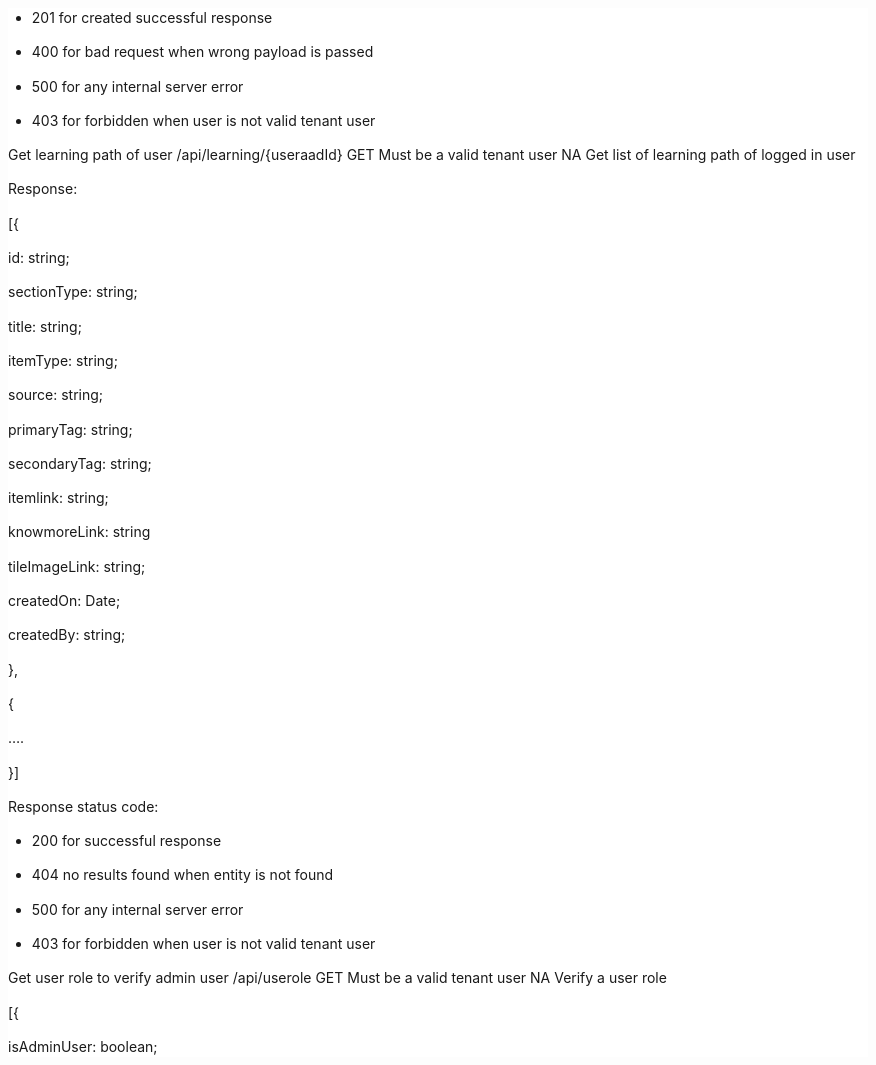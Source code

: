   -   201 for created successful response

  -   400 for bad request when wrong payload is passed

  -   500 for any internal server error

  -   403 for forbidden when user is not valid tenant user

  Get learning path of user                                    /api/learning/{useraadId}                       GET      Must be a valid tenant user   NA                       Get list of learning path of logged in user

  Response:

  \[{

  id: string;

  sectionType: string;

  title: string;

  itemType: string;

  source: string;

  primaryTag: string;

  secondaryTag: string;

  itemlink: string;

  knowmoreLink: string

  tileImageLink: string;

  createdOn: Date;

  createdBy: string;

  },

  {

  ….

  }\]

  Response status code:

  -   200 for successful response

  -   404 no results found when entity is not found

  -   500 for any internal server error

  -   403 for forbidden when user is not valid tenant user

  Get user role to verify admin user                           /api/userole                                    GET      Must be a valid tenant user   NA                       Verify a user role

  \[{

  isAdminUser: boolean;
